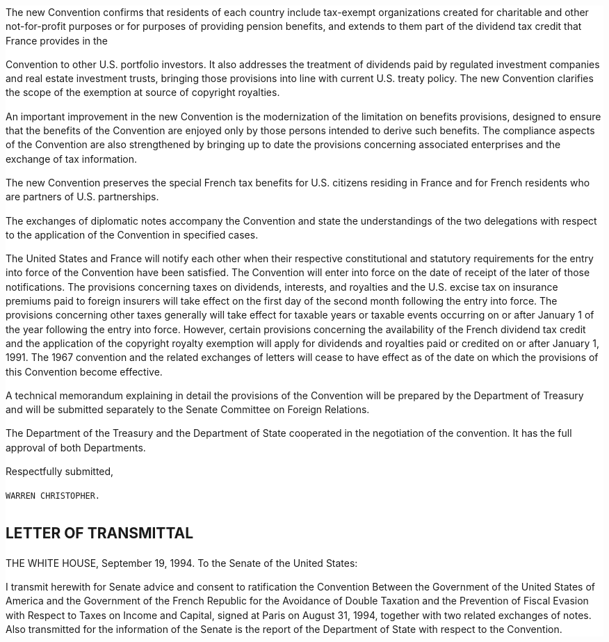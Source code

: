 The new Convention confirms that residents of each country include tax-exempt
organizations created for charitable and other not-for-profit purposes or for purposes of providing
pension benefits, and extends to them part of the dividend tax credit that France provides in the


Convention to other U.S. portfolio investors. It also addresses the treatment of dividends paid by
regulated investment companies and real estate investment trusts, bringing those provisions into
line with current U.S. treaty policy. The new Convention clarifies the scope of the exemption at
source of copyright royalties.

An important improvement in the new Convention is the modernization of the limitation on
benefits provisions, designed to ensure that the benefits of the Convention are enjoyed only by
those persons intended to derive such benefits. The compliance aspects of the Convention are
also strengthened by bringing up to date the provisions concerning associated enterprises and the
exchange of tax information.

The new Convention preserves the special French tax benefits for U.S. citizens residing in
France and for French residents who are partners of U.S. partnerships.

The exchanges of diplomatic notes accompany the Convention and state the understandings
of the two delegations with respect to the application of the Convention in specified cases.

The United States and France will notify each other when their respective constitutional and
statutory requirements for the entry into force of the Convention have been satisfied. The
Convention will enter into force on the date of receipt of the later of those notifications. The
provisions concerning taxes on dividends, interests, and royalties and the U.S. excise tax on
insurance premiums paid to foreign insurers will take effect on the first day of the second month
following the entry into force. The provisions concerning other taxes generally will take effect
for taxable years or taxable events occurring on or after January 1 of the year following the entry
into force. However, certain provisions concerning the availability of the French dividend tax
credit and the application of the copyright royalty exemption will apply for dividends and
royalties paid or credited on or after January 1, 1991. The 1967 convention and the related
exchanges of letters will cease to have effect as of the date on which the provisions of this
Convention become effective.

A technical memorandum explaining in detail the provisions of the Convention will be
prepared by the Department of Treasury and will be submitted separately to the Senate
Committee on Foreign Relations.

The Department of the Treasury and the Department of State cooperated in the negotiation of
the convention. It has the full approval of both Departments.

Respectfully submitted,

```
WARREN CHRISTOPHER.
```

## LETTER OF TRANSMITTAL

THE WHITE HOUSE, September 19, 1994.
To the Senate of the United States:

I transmit herewith for Senate advice and consent to ratification the Convention Between the
Government of the United States of America and the Government of the French Republic for the
Avoidance of Double Taxation and the Prevention of Fiscal Evasion with Respect to Taxes on
Income and Capital, signed at Paris on August 31, 1994, together with two related exchanges of
notes. Also transmitted for the information of the Senate is the report of the Department of State
with respect to the Convention.
